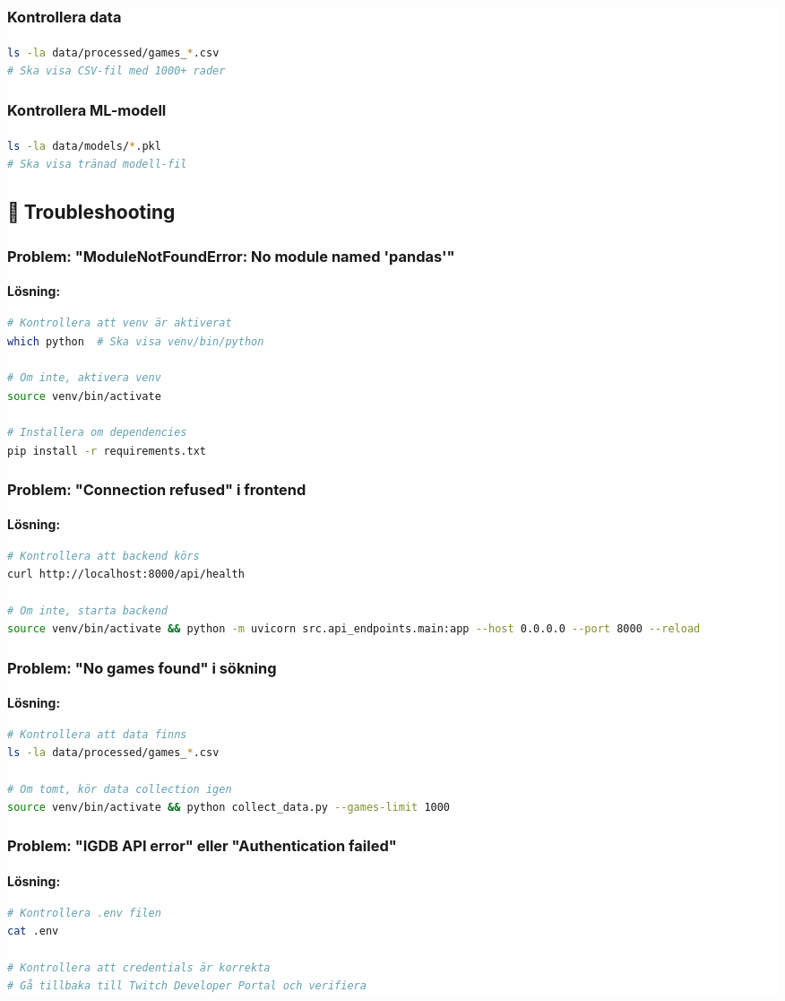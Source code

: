 ### Kontrollera data
```bash
ls -la data/processed/games_*.csv
# Ska visa CSV-fil med 1000+ rader
```

### Kontrollera ML-modell
```bash
ls -la data/models/*.pkl
# Ska visa tränad modell-fil
```

## 🚨 Troubleshooting

### Problem: "ModuleNotFoundError: No module named 'pandas'"
**Lösning:**
```bash
# Kontrollera att venv är aktiverat
which python  # Ska visa venv/bin/python

# Om inte, aktivera venv
source venv/bin/activate

# Installera om dependencies
pip install -r requirements.txt
```

### Problem: "Connection refused" i frontend
**Lösning:**
```bash
# Kontrollera att backend körs
curl http://localhost:8000/api/health

# Om inte, starta backend
source venv/bin/activate && python -m uvicorn src.api_endpoints.main:app --host 0.0.0.0 --port 8000 --reload
```

### Problem: "No games found" i sökning
**Lösning:**
```bash
# Kontrollera att data finns
ls -la data/processed/games_*.csv

# Om tomt, kör data collection igen
source venv/bin/activate && python collect_data.py --games-limit 1000
```

### Problem: "IGDB API error" eller "Authentication failed"
**Lösning:**
```bash
# Kontrollera .env filen
cat .env

# Kontrollera att credentials är korrekta
# Gå tillbaka till Twitch Developer Portal och verifiera
```
